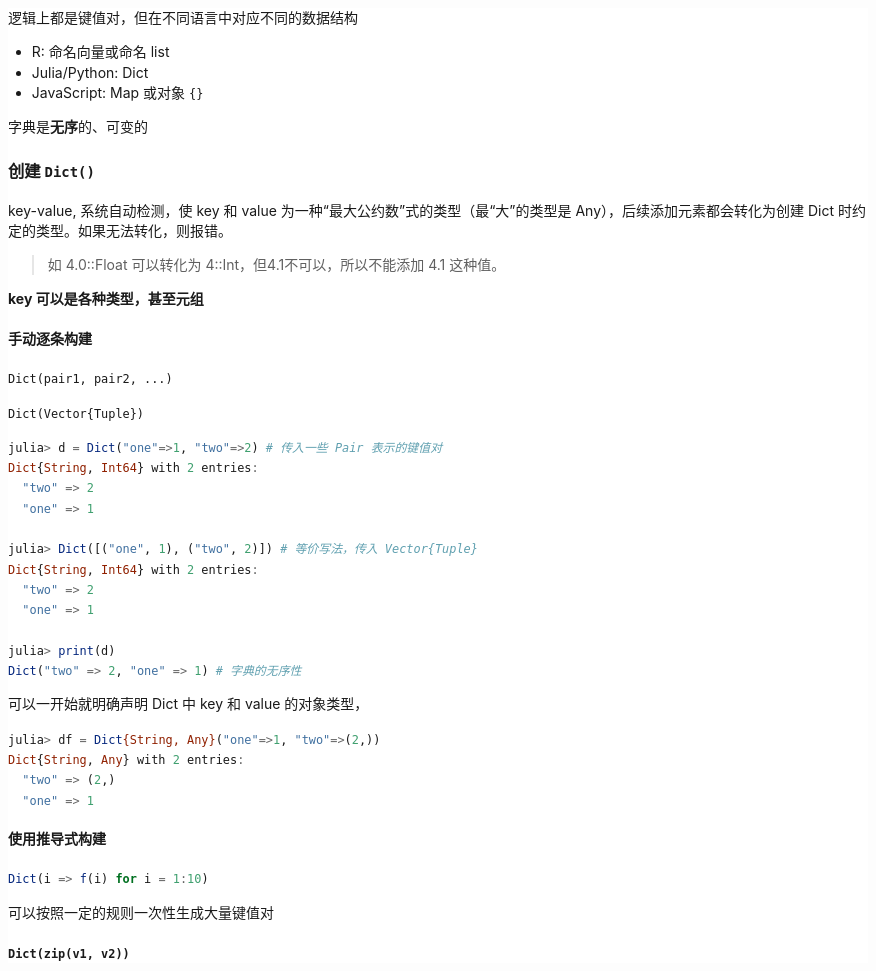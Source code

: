逻辑上都是键值对，但在不同语言中对应不同的数据结构

- R: 命名向量或命名 list
- Julia/Python: Dict
- JavaScript:  Map 或对象 `{}`



字典是**无序**的、可变的

### 创建 `Dict()`

key-value, 系统自动检测，使 key 和 value 为一种“最大公约数”式的类型（最“大”的类型是 Any），后续添加元素都会转化为创建 Dict 时约定的类型。如果无法转化，则报错。

> 如 4.0::Float 可以转化为 4::Int，但4.1不可以，所以不能添加 4.1 这种值。

**key 可以是各种类型，甚至元组**



#### 手动逐条构建

`Dict(pair1, pair2, ...)`

`Dict(Vector{Tuple})`

```julia
julia> d = Dict("one"=>1, "two"=>2) # 传入一些 Pair 表示的键值对
Dict{String, Int64} with 2 entries:
  "two" => 2
  "one" => 1

julia> Dict([("one", 1), ("two", 2)]) # 等价写法，传入 Vector{Tuple}
Dict{String, Int64} with 2 entries:
  "two" => 2
  "one" => 1

julia> print(d)
Dict("two" => 2, "one" => 1) # 字典的无序性
```

可以一开始就明确声明 Dict 中 key 和 value 的对象类型，

```julia
julia> df = Dict{String, Any}("one"=>1, "two"=>(2,))
Dict{String, Any} with 2 entries:
  "two" => (2,)
  "one" => 1
```

#### 使用推导式构建

```julia
Dict(i => f(i) for i = 1:10) 
```

可以按照一定的规则一次性生成大量键值对

#### `Dict(zip(v1, v2))`
